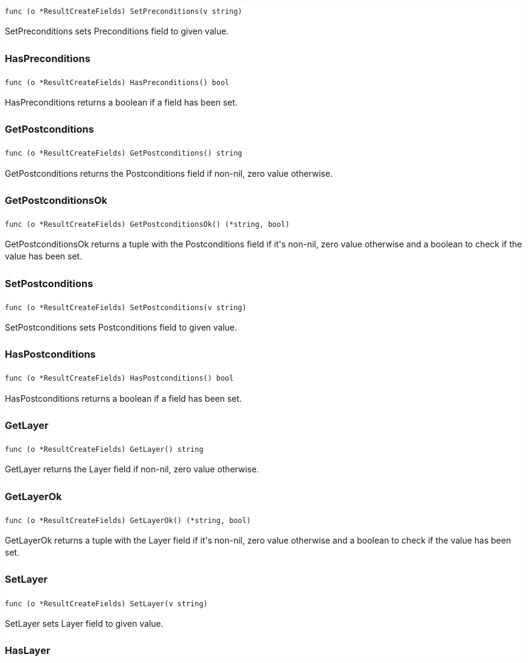 `func (o *ResultCreateFields) SetPreconditions(v string)`

SetPreconditions sets Preconditions field to given value.

### HasPreconditions

`func (o *ResultCreateFields) HasPreconditions() bool`

HasPreconditions returns a boolean if a field has been set.

### GetPostconditions

`func (o *ResultCreateFields) GetPostconditions() string`

GetPostconditions returns the Postconditions field if non-nil, zero value otherwise.

### GetPostconditionsOk

`func (o *ResultCreateFields) GetPostconditionsOk() (*string, bool)`

GetPostconditionsOk returns a tuple with the Postconditions field if it's non-nil, zero value otherwise
and a boolean to check if the value has been set.

### SetPostconditions

`func (o *ResultCreateFields) SetPostconditions(v string)`

SetPostconditions sets Postconditions field to given value.

### HasPostconditions

`func (o *ResultCreateFields) HasPostconditions() bool`

HasPostconditions returns a boolean if a field has been set.

### GetLayer

`func (o *ResultCreateFields) GetLayer() string`

GetLayer returns the Layer field if non-nil, zero value otherwise.

### GetLayerOk

`func (o *ResultCreateFields) GetLayerOk() (*string, bool)`

GetLayerOk returns a tuple with the Layer field if it's non-nil, zero value otherwise
and a boolean to check if the value has been set.

### SetLayer

`func (o *ResultCreateFields) SetLayer(v string)`

SetLayer sets Layer field to given value.

### HasLayer
